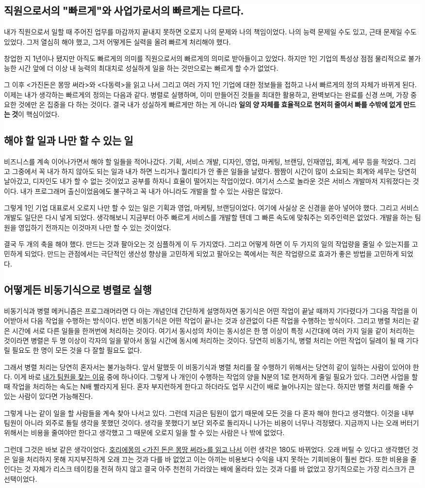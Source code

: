 
## 직원으로서의 "빠르게"와 사업가로서의 빠르게는 다르다.
내가 직원으로서 일할 때 주어진 업무를 마감까지 끝내지 못하면 오로지 나의 문제와 나의 책임이었다. 나의 능력 문제일 수도 있고, 근태 문제일 수도 있었다. 그저 열심히 해야 했고, 그저 어떻게든 실력을 올려 빠르게 처리해야 했다. 



창업한 지 1년이나 됐지만 아직도 빠르게의 의미를 직원으로서의 빠르게의 의미로 받아들이고 있었다. 하지만 1인 기업의 특성상 점점 물리적으로 불가능한 시간 앞에 더 이상 내 능력의 최대치로 성실하게 일을 하는 것만으로는 빠르게 할 수가 없었다.



그 이후 &lt;가진돈은 몽땅 써라&gt;와 &lt;다동력&gt;을 읽고 나서 그리고 여러 가지 1인 기업에 대한 정보들을 접하고 나서 빠르게의 정의 자체가 바뀌게 된다. 이제는 내가 생각하는 빠르게의 정의는 다음과 같다. 병렬로 실행하며, 이미 만들어진 것들을 최대한 활용하고, 완벽보다는 완료를 신경 쓰며, 가장 중요한 것에만 온 집중을 다 하는 것이다. 결국 내가 성실하게 빠르게만 하는 게 아니라 **일의 양 자체를 효율적으로 현저히 줄여서 빠를 수밖에 없게 만드는 것**이 핵심이었다.



## 해야 할 일과 나만 할 수 있는 일
비즈니스를 계속 이어나가면서 해야 할 일들을 적어나갔다. 기획, 서비스 개발, 디자인, 영업, 마케팅, 브랜딩, 인재영입, 회계, 세무 등을 적었다. 그리고 그중에서 꼭 내가 하지 않아도 되는 일과 내가 하면 느리거나 퀄리티가 안 좋은 일들을 날렸다. 짬짬이 시간이 많이 소요되는 회계와 세무는 당연히 날아갔고, 디자인도 내가 할 수 없는 것이었고 공부를 하자니 효율이 떨어지는 작업이었다. 여기서 스스로 놀라운 것은 서비스 개발마저 지워졌다는 것이다. 내가 프로그래머 출신이었음에도 불구하고 꼭 내가 아니라도 개발을 할 수 있는 사람은 많았다.



그렇게 1인 기업 대표로서 오로지 나만 할 수 있는 일은 기획과 영업, 마케팅, 브랜딩이었다. 여기에 사실상 온 신경을 쏟아 넣어야 했다. 그리고 서비스 개발도 일단은 다시 넣게 되었다. 생각해보니 지금부터 아주 빠르게 서비스를 개발할 텐데 그 빠른 속도에 맞춰주는 외주인력은 없었다. 개발을 하는 팀원을 영입하기 전까지는 이것마저 나만 할 수 있는 것이었다.



결국 두 개의 축을 해야 했다. 만드는 것과 팔아오는 것 심플하게 이 두 가지였다. 그리고 어떻게 하면 이 두 가지의 일의 작업량을 줄일 수 있는지를 고민하게 되었다. 만드는 관점에서는 극단적인 생산성 향상을 고민하게 되었고 팔아오는 쪽에서는 적은 작업량으로 효과가 좋은 방법을 고민하게 되었다.



## 어떻게든 비동기식으로 병렬로 실행
비동기식과 병렬 메커니즘은 프로그래머라면 다 아는 개념인데 간단하게 설명하자면 동기식은 어떤 작업이 끝날 때까지 기다렸다가 그다음 작업을 이어받아서 다음 작업을 수행하는 방식이다. 반면 비동기식은 어떤 작업이 끝나는 것과 상관없이 다른 작업을 수행하는 방식이다. 그리고 병렬 처리는 같은 시간에 서로 다른 일들을 한꺼번에 처리하는 것이다. 여기서 동시성의 차이는 동시성은 한 명 이상이 특정 시간대에 여러 가지 일을 같이 처리하는 것이라면 병렬은 두 명 이상이 각자의 일을 맡아서 동일 시간에 동시에 처리하는 것이다. 당연히 비동기식, 병렬 처리는 어떤 작업이 딜레이 될 때 기다릴 필요도 한 명이 모든 것을 다 잘할 필요도 없다.





 그래서 병렬 처리는 당연히 혼자서는 불가능하다. 앞서 말했듯 이 비동기식과 병렬 처리를 잘 수행하기 위해서는 당연히 같이 일하는 사람이 있어야 한다. 이게 바로 [내가 팀원을 찾는 이유](https://geoffyoon.github.io/Why-do-I-need-a-team-member/) 중에 하나이다. 그렇게 나 개인이 수행하는 작업의 양을 N분의 1로 현저하게 줄일 필요가 있다. 그러면 사업을 할 때 작업을 처리하는 속도는 N배 빨라지게 된다. 혼자 부지런하게 한다고 하더라도 업무 시간이 배로 늘어나지는 않는다. 하지만 병렬 처리를 해줄 수 있는 사람이 있다면 가능해진다.



그렇게 나는 같이 일을 할 사람들을 계속 찾아 나서고 있다. 그런데 지금은 팀원이 없기 때문에 모든 것을 다 혼자 해야 한다고 생각했다. 이것을 내부 팀원이 아니라 외주로 돌릴 생각을 못했던 것이다. 생각을 못했다기 보단 외주로 돌리자니 나가는 비용이 너무나 걱정됐다. 지금까지 나는 오래 버터기 위해서는 비용을 줄여야만 한다고 생각했고 그 때문에 오로지 일을 할 수 있는 사람은 나 밖에 없었다. 



그런데 그것은 바보 같은 생각이었다. [호리에몽의 &lt;가진 돈은 몽땅 써라&gt;를 읽고 나서](https://geoffyoon.github.io/dont-save-money-please/) 이런 생각은 180도 바뀌었다. 오래 버틸 수 있다고 생각했던 것은 일을 처리하지 못해 지지부진하게 오래 끄는 것과 다를 바 없었고 이는 아끼는 비용보다 수익을 내지 못하는 기회비용이 훨씬 컸다. 또한 비용을 줄인다는 것 자체가 리스크 테이킹을 전혀 하지 않고 결국 아주 천천히 가라앉는 배에 올라타 있는 것과 다를 바 없었고 장기적으로는 가장 리스크가 큰 선택이었다. 
